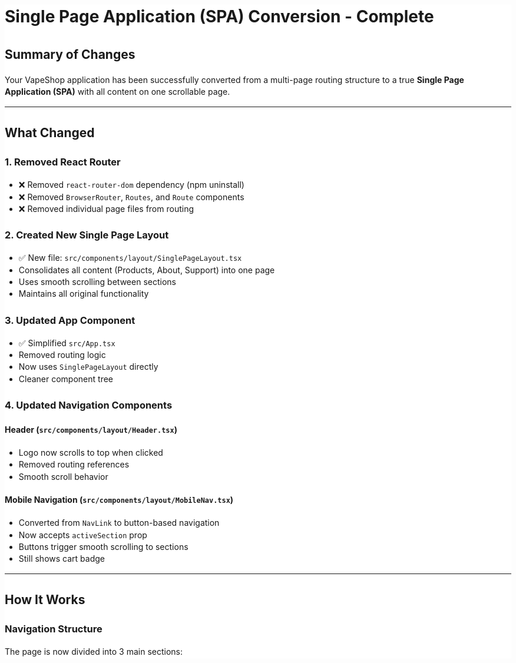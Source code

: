 # Single Page Application (SPA) Conversion - Complete

## Summary of Changes

Your VapeShop application has been successfully converted from a multi-page routing structure to a true **Single Page Application (SPA)** with all content on one scrollable page.

---

## What Changed

### 1. **Removed React Router**
- ❌ Removed `react-router-dom` dependency (npm uninstall)
- ❌ Removed `BrowserRouter`, `Routes`, and `Route` components
- ❌ Removed individual page files from routing

### 2. **Created New Single Page Layout**
- ✅ New file: `src/components/layout/SinglePageLayout.tsx`
- Consolidates all content (Products, About, Support) into one page
- Uses smooth scrolling between sections
- Maintains all original functionality

### 3. **Updated App Component**
- ✅ Simplified `src/App.tsx`
- Removed routing logic
- Now uses `SinglePageLayout` directly
- Cleaner component tree

### 4. **Updated Navigation Components**

#### Header (`src/components/layout/Header.tsx`)
- Logo now scrolls to top when clicked
- Removed routing references
- Smooth scroll behavior

#### Mobile Navigation (`src/components/layout/MobileNav.tsx`)
- Converted from `NavLink` to button-based navigation
- Now accepts `activeSection` prop
- Buttons trigger smooth scrolling to sections
- Still shows cart badge

---

## How It Works

### Navigation Structure
The page is now divided into 3 main sections:
